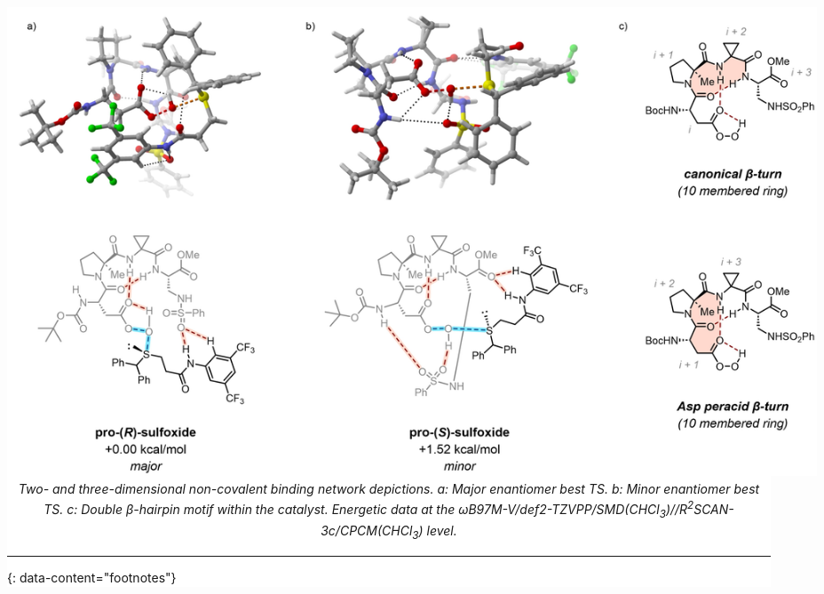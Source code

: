   <img style='max-width: 95vw; width: 1000px; object-fit: contain' src="/assets/enantioselective_s_oxidation/figure.jpg"/>

  <div align="center"><i>Two- and three-dimensional non-covalent binding network depictions. a: Major enantiomer best TS. b: Minor enantiomer best TS. c: Double β-hairpin motif within the catalyst. Energetic data at the ωB97M-V/def2-TZVPP/SMD(CHCl<sub>3</sub>)//R<sup>2</sup>SCAN-3c/CPCM(CHCl<sub>3</sub>) level.</i></div>
</div>

---
{: data-content="footnotes"}

[^OrgLett]: The full paper is now published in [Organic Letters](https://pubs.acs.org/doi/10.1021/acs.orglett.4c02452).